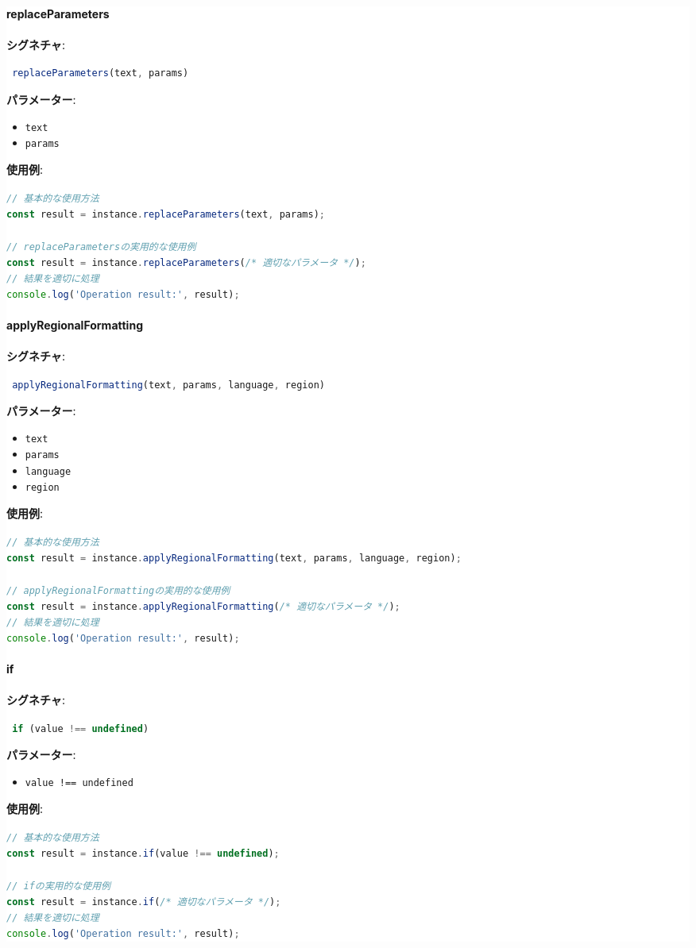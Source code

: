#### replaceParameters

**シグネチャ**:
```javascript
 replaceParameters(text, params)
```

**パラメーター**:
- `text`
- `params`

**使用例**:
```javascript
// 基本的な使用方法
const result = instance.replaceParameters(text, params);

// replaceParametersの実用的な使用例
const result = instance.replaceParameters(/* 適切なパラメータ */);
// 結果を適切に処理
console.log('Operation result:', result);
```

#### applyRegionalFormatting

**シグネチャ**:
```javascript
 applyRegionalFormatting(text, params, language, region)
```

**パラメーター**:
- `text`
- `params`
- `language`
- `region`

**使用例**:
```javascript
// 基本的な使用方法
const result = instance.applyRegionalFormatting(text, params, language, region);

// applyRegionalFormattingの実用的な使用例
const result = instance.applyRegionalFormatting(/* 適切なパラメータ */);
// 結果を適切に処理
console.log('Operation result:', result);
```

#### if

**シグネチャ**:
```javascript
 if (value !== undefined)
```

**パラメーター**:
- `value !== undefined`

**使用例**:
```javascript
// 基本的な使用方法
const result = instance.if(value !== undefined);

// ifの実用的な使用例
const result = instance.if(/* 適切なパラメータ */);
// 結果を適切に処理
console.log('Operation result:', result);
```
